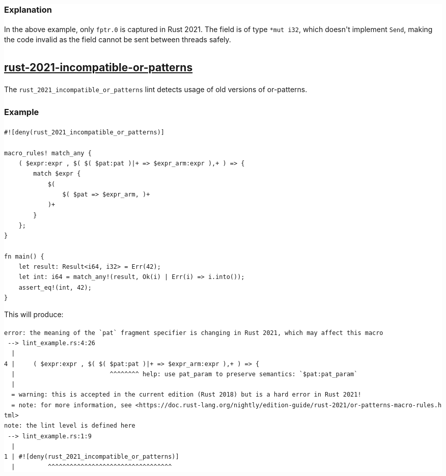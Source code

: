 ### Explanation ###

In the above example, only `fptr.0` is captured in Rust 2021.
The field is of type `*mut i32`, which doesn't implement `Send`,
making the code invalid as the field cannot be sent between threads safely.

[rust-2021-incompatible-or-patterns](#rust-2021-incompatible-or-patterns)
----------

The `rust_2021_incompatible_or_patterns` lint detects usage of old versions of or-patterns.

### Example ###

```
#![deny(rust_2021_incompatible_or_patterns)]

macro_rules! match_any {
    ( $expr:expr , $( $( $pat:pat )|+ => $expr_arm:expr ),+ ) => {
        match $expr {
            $(
                $( $pat => $expr_arm, )+
            )+
        }
    };
}

fn main() {
    let result: Result<i64, i32> = Err(42);
    let int: i64 = match_any!(result, Ok(i) | Err(i) => i.into());
    assert_eq!(int, 42);
}
```

This will produce:

```
error: the meaning of the `pat` fragment specifier is changing in Rust 2021, which may affect this macro
 --> lint_example.rs:4:26
  |
4 |     ( $expr:expr , $( $( $pat:pat )|+ => $expr_arm:expr ),+ ) => {
  |                          ^^^^^^^^ help: use pat_param to preserve semantics: `$pat:pat_param`
  |
  = warning: this is accepted in the current edition (Rust 2018) but is a hard error in Rust 2021!
  = note: for more information, see <https://doc.rust-lang.org/nightly/edition-guide/rust-2021/or-patterns-macro-rules.html>
note: the lint level is defined here
 --> lint_example.rs:1:9
  |
1 | #![deny(rust_2021_incompatible_or_patterns)]
  |         ^^^^^^^^^^^^^^^^^^^^^^^^^^^^^^^^^^

```
